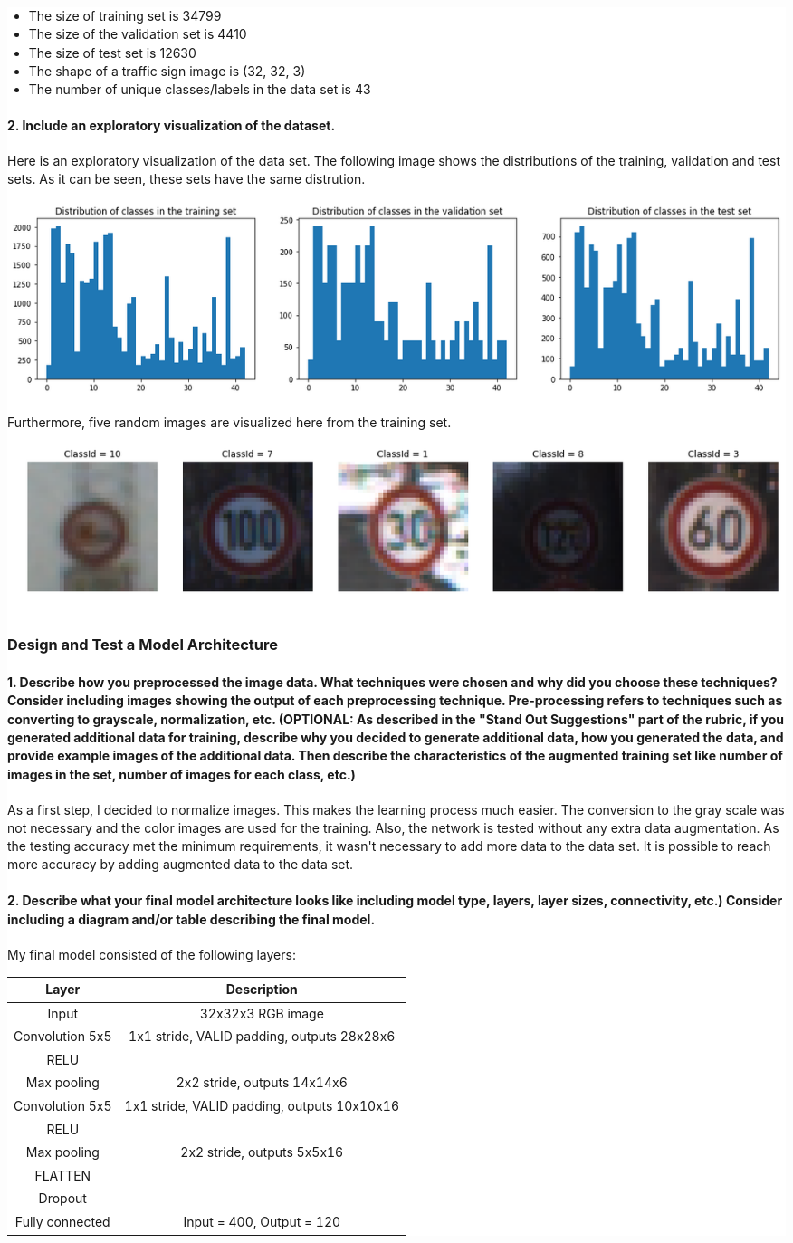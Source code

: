 * The size of training set is 34799
* The size of the validation set is 4410
* The size of test set is 12630
* The shape of a traffic sign image is (32, 32, 3)
* The number of unique classes/labels in the data set is 43

#### 2. Include an exploratory visualization of the dataset.

Here is an exploratory visualization of the data set. The following image shows the distributions of the training, validation and test sets. As it can be seen, these sets have the same distrution.

![alt text][image1]

Furthermore, five random images are visualized here from the training set.

![alt text][image2]

### Design and Test a Model Architecture

#### 1. Describe how you preprocessed the image data. What techniques were chosen and why did you choose these techniques? Consider including images showing the output of each preprocessing technique. Pre-processing refers to techniques such as converting to grayscale, normalization, etc. (OPTIONAL: As described in the "Stand Out Suggestions" part of the rubric, if you generated additional data for training, describe why you decided to generate additional data, how you generated the data, and provide example images of the additional data. Then describe the characteristics of the augmented training set like number of images in the set, number of images for each class, etc.)

As a first step, I decided to normalize images. This makes the learning process much easier. The conversion to the gray scale was not necessary and the color images are used for the training. Also, the network is tested without any extra data augmentation. As the testing accuracy met the minimum requirements, it wasn't necessary to add more data to the data set. It is possible to reach more accuracy by adding augmented data to the data set.

#### 2. Describe what your final model architecture looks like including model type, layers, layer sizes, connectivity, etc.) Consider including a diagram and/or table describing the final model.

My final model consisted of the following layers:

| Layer         		|     Description	        					| 
|:---------------------:|:---------------------------------------------:| 
| Input         		| 32x32x3 RGB image   							| 
| Convolution 5x5     	| 1x1 stride, VALID padding, outputs 28x28x6 	|
| RELU					|												|
| Max pooling	      	| 2x2 stride,  outputs 14x14x6  				|
| Convolution 5x5	    | 1x1 stride, VALID padding, outputs 10x10x16	|
| RELU					|												|
| Max pooling	      	| 2x2 stride,  outputs 5x5x16   				|
| FLATTEN				|												|
| Dropout				|												|
| Fully connected		| Input = 400, Output = 120						|

[//]: # (Image References)
[image1]: ./examples/distributions.png  "Distributions"
[image2]: ./examples/random_images.png  "Random images"
[image3]: ./german_traffic_signs/09.jpg "No passing"
[image4]: ./german_traffic_signs/14.jpg "Stop"
[image5]: ./german_traffic_signs/17.jpg "No entry"
[image6]: ./german_traffic_signs/18.jpg "General caution"
[image7]: ./german_traffic_signs/25.jpg "Road work"
[image8]: ./examples/conv1.png  "Convolution1"
[image9]: ./examples/conv2.png  "Convolution2"